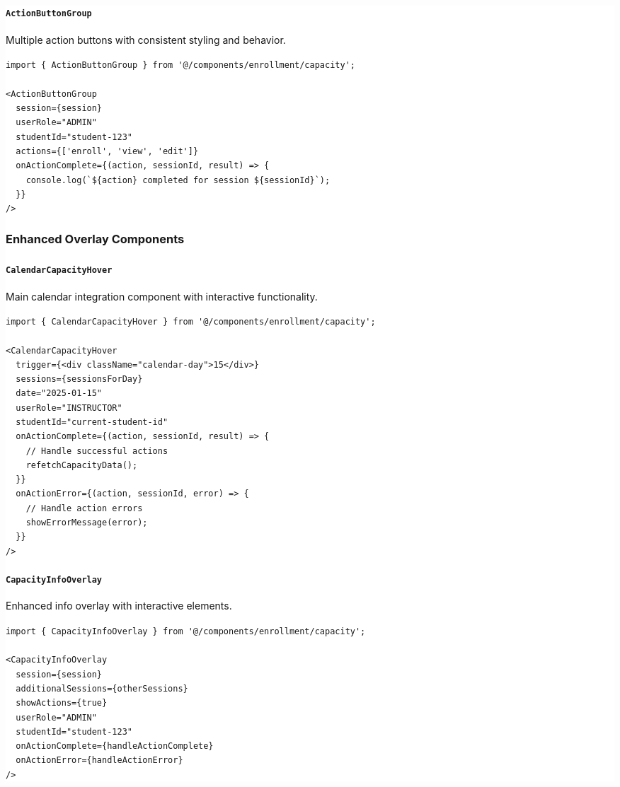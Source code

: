 #### `ActionButtonGroup`
Multiple action buttons with consistent styling and behavior.

```tsx
import { ActionButtonGroup } from '@/components/enrollment/capacity';

<ActionButtonGroup
  session={session}
  userRole="ADMIN"
  studentId="student-123"
  actions={['enroll', 'view', 'edit']}
  onActionComplete={(action, sessionId, result) => {
    console.log(`${action} completed for session ${sessionId}`);
  }}
/>
```

### Enhanced Overlay Components

#### `CalendarCapacityHover`
Main calendar integration component with interactive functionality.

```tsx
import { CalendarCapacityHover } from '@/components/enrollment/capacity';

<CalendarCapacityHover
  trigger={<div className="calendar-day">15</div>}
  sessions={sessionsForDay}
  date="2025-01-15"
  userRole="INSTRUCTOR"
  studentId="current-student-id"
  onActionComplete={(action, sessionId, result) => {
    // Handle successful actions
    refetchCapacityData();
  }}
  onActionError={(action, sessionId, error) => {
    // Handle action errors
    showErrorMessage(error);
  }}
/>
```

#### `CapacityInfoOverlay`
Enhanced info overlay with interactive elements.

```tsx
import { CapacityInfoOverlay } from '@/components/enrollment/capacity';

<CapacityInfoOverlay
  session={session}
  additionalSessions={otherSessions}
  showActions={true}
  userRole="ADMIN"
  studentId="student-123"
  onActionComplete={handleActionComplete}
  onActionError={handleActionError}
/>
```
